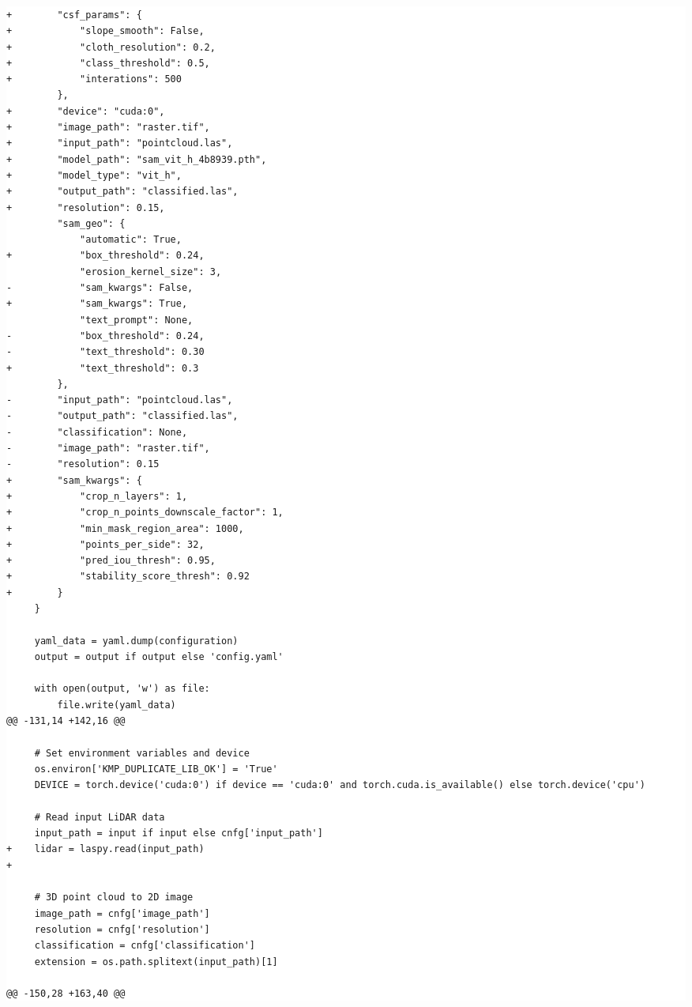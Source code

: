 ```
+        "csf_params": {
+            "slope_smooth": False,
+            "cloth_resolution": 0.2,
+            "class_threshold": 0.5,
+            "interations": 500
         },
+        "device": "cuda:0",
+        "image_path": "raster.tif",
+        "input_path": "pointcloud.las",
+        "model_path": "sam_vit_h_4b8939.pth",
+        "model_type": "vit_h",
+        "output_path": "classified.las",
+        "resolution": 0.15,
         "sam_geo": {
             "automatic": True,
+            "box_threshold": 0.24,
             "erosion_kernel_size": 3,
-            "sam_kwargs": False,
+            "sam_kwargs": True,
             "text_prompt": None,
-            "box_threshold": 0.24,
-            "text_threshold": 0.30
+            "text_threshold": 0.3
         },
-        "input_path": "pointcloud.las",
-        "output_path": "classified.las",
-        "classification": None,
-        "image_path": "raster.tif",
-        "resolution": 0.15
+        "sam_kwargs": {
+            "crop_n_layers": 1,
+            "crop_n_points_downscale_factor": 1,
+            "min_mask_region_area": 1000,
+            "points_per_side": 32,
+            "pred_iou_thresh": 0.95,
+            "stability_score_thresh": 0.92
+        }
     }
 
     yaml_data = yaml.dump(configuration)
     output = output if output else 'config.yaml'
 
     with open(output, 'w') as file:
         file.write(yaml_data)
@@ -131,14 +142,16 @@
 
     # Set environment variables and device
     os.environ['KMP_DUPLICATE_LIB_OK'] = 'True'
     DEVICE = torch.device('cuda:0') if device == 'cuda:0' and torch.cuda.is_available() else torch.device('cpu')
 
     # Read input LiDAR data
     input_path = input if input else cnfg['input_path']
+    lidar = laspy.read(input_path)
+
 
     # 3D point cloud to 2D image
     image_path = cnfg['image_path']
     resolution = cnfg['resolution']
     classification = cnfg['classification']
     extension = os.path.splitext(input_path)[1]
 
@@ -150,28 +163,40 @@
```